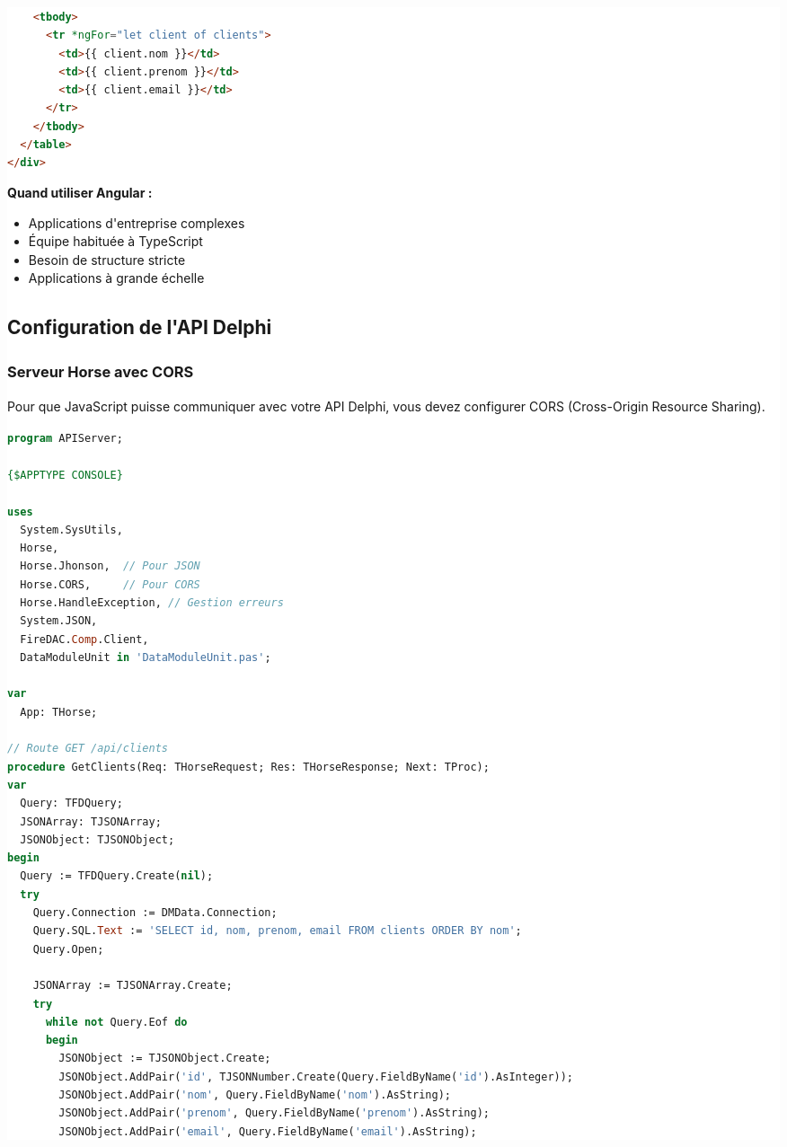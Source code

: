 ```html
    <tbody>
      <tr *ngFor="let client of clients">
        <td>{{ client.nom }}</td>
        <td>{{ client.prenom }}</td>
        <td>{{ client.email }}</td>
      </tr>
    </tbody>
  </table>
</div>
```

**Quand utiliser Angular :**
- Applications d'entreprise complexes
- Équipe habituée à TypeScript
- Besoin de structure stricte
- Applications à grande échelle

## Configuration de l'API Delphi

### Serveur Horse avec CORS

Pour que JavaScript puisse communiquer avec votre API Delphi, vous devez configurer CORS (Cross-Origin Resource Sharing).

```pascal
program APIServer;

{$APPTYPE CONSOLE}

uses
  System.SysUtils,
  Horse,
  Horse.Jhonson,  // Pour JSON
  Horse.CORS,     // Pour CORS
  Horse.HandleException, // Gestion erreurs
  System.JSON,
  FireDAC.Comp.Client,
  DataModuleUnit in 'DataModuleUnit.pas';

var
  App: THorse;

// Route GET /api/clients
procedure GetClients(Req: THorseRequest; Res: THorseResponse; Next: TProc);
var
  Query: TFDQuery;
  JSONArray: TJSONArray;
  JSONObject: TJSONObject;
begin
  Query := TFDQuery.Create(nil);
  try
    Query.Connection := DMData.Connection;
    Query.SQL.Text := 'SELECT id, nom, prenom, email FROM clients ORDER BY nom';
    Query.Open;

    JSONArray := TJSONArray.Create;
    try
      while not Query.Eof do
      begin
        JSONObject := TJSONObject.Create;
        JSONObject.AddPair('id', TJSONNumber.Create(Query.FieldByName('id').AsInteger));
        JSONObject.AddPair('nom', Query.FieldByName('nom').AsString);
        JSONObject.AddPair('prenom', Query.FieldByName('prenom').AsString);
        JSONObject.AddPair('email', Query.FieldByName('email').AsString);
```